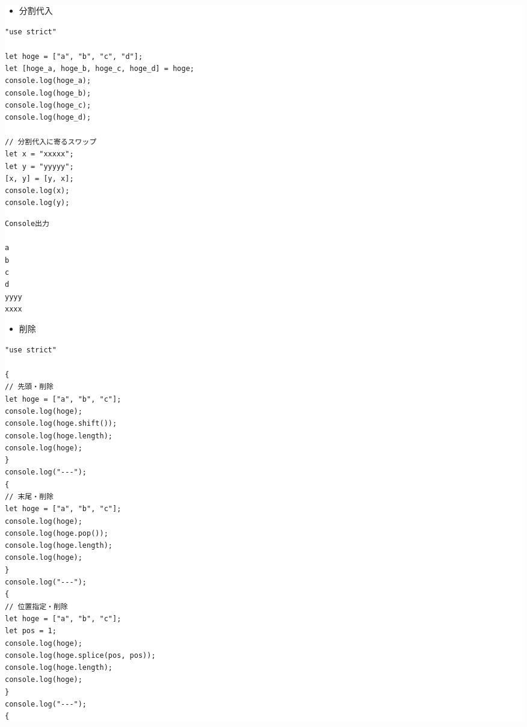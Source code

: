 - 分割代入

```
"use strict"

let hoge = ["a", "b", "c", "d"];
let [hoge_a, hoge_b, hoge_c, hoge_d] = hoge;
console.log(hoge_a);
console.log(hoge_b);
console.log(hoge_c);
console.log(hoge_d);

// 分割代入に寄るスワップ
let x = "xxxxx";
let y = "yyyyy";
[x, y] = [y, x];
console.log(x);
console.log(y);

```

```
Console出力

a
b
c
d
yyyy
xxxx
```

- 削除

```
"use strict"

{
// 先頭・削除
let hoge = ["a", "b", "c"];
console.log(hoge);
console.log(hoge.shift());
console.log(hoge.length);
console.log(hoge);
}
console.log("---");
{
// 末尾・削除
let hoge = ["a", "b", "c"];
console.log(hoge);
console.log(hoge.pop());
console.log(hoge.length);
console.log(hoge);
}
console.log("---");
{
// 位置指定・削除
let hoge = ["a", "b", "c"];
let pos = 1;
console.log(hoge);
console.log(hoge.splice(pos, pos));
console.log(hoge.length);
console.log(hoge);
}
console.log("---");
{
```
